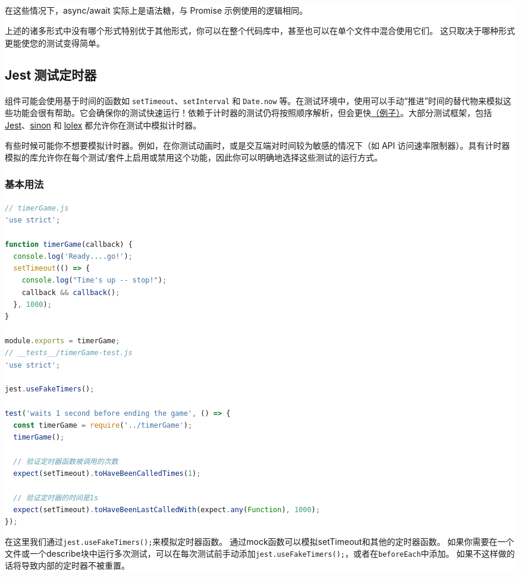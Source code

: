 在这些情况下，async/await 实际上是语法糖，与 Promise 示例使用的逻辑相同。



上述的诸多形式中没有哪个形式特别优于其他形式，你可以在整个代码库中，甚至也可以在单个文件中混合使用它们。 这只取决于哪种形式更能使您的测试变得简单。



## Jest 测试定时器

组件可能会使用基于时间的函数如 `setTimeout`、`setInterval` 和 `Date.now` 等。在测试环境中，使用可以手动“推进”时间的替代物来模拟这些功能会很有帮助。它会确保你的测试快速运行！依赖于计时器的测试仍将按照顺序解析，但会更快[（例子）](https://zh-hans.reactjs.org/docs/testing-recipes.html#timers)。大部分测试框架，包括 [Jest](https://jestjs.io/docs/en/timer-mocks)、[sinon](https://sinonjs.org/releases/v7.3.2/fake-timers/) 和 [lolex](https://github.com/sinonjs/lolex) 都允许你在测试中模拟计时器。



有些时候可能你不想要模拟计时器。例如，在你测试动画时，或是交互端对时间较为敏感的情况下（如 API 访问速率限制器）。具有计时器模拟的库允许你在每个测试/套件上启用或禁用这个功能，因此你可以明确地选择这些测试的运行方式。



### 基本用法

```javascript
// timerGame.js
'use strict';

function timerGame(callback) {
  console.log('Ready....go!');
  setTimeout(() => {
    console.log("Time's up -- stop!");
    callback && callback();
  }, 1000);
}

module.exports = timerGame;
// __tests__/timerGame-test.js
'use strict';

jest.useFakeTimers();

test('waits 1 second before ending the game', () => {
  const timerGame = require('../timerGame');
  timerGame();

  // 验证定时器函数被调用的次数
  expect(setTimeout).toHaveBeenCalledTimes(1);
  
  // 验证定时器的时间是1s
  expect(setTimeout).toHaveBeenLastCalledWith(expect.any(Function), 1000);
});
```

在这里我们通过`jest.useFakeTimers();`来模拟定时器函数。 通过mock函数可以模拟setTimeout和其他的定时器函数。 如果你需要在一个文件或一个describe块中运行多次测试，可以在每次测试前手动添加`jest.useFakeTimers();`，或者在`beforeEach`中添加。 如果不这样做的话将导致内部的定时器不被重置。
